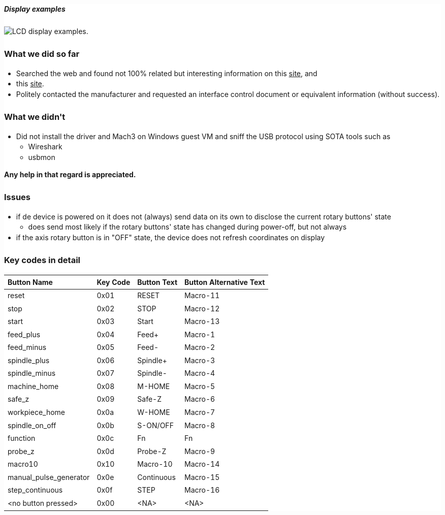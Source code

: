 ##### Display examples
![LCD display examples.](http://www.plantuml.com/plantuml/proxy?src=https://raw.githubusercontent.com/rubienr/machinekit/feature-xhc-whb04b-6/src/hal/user_comps/xhc-whb04b-6/display-layout-diagram.txt)

### What we did so far
* Searched the web and found not 100% related but interesting information on this [site](http://forum.planet-cnc.com/viewtopic.php?f=12&t=1125), and
* this [site](http://wiki.linuxcnc.org/cgi-bin/wiki.pl?Using_A_XHC-HB04_Wireless_MPG_Pendant).
* Politely contacted the manufacturer and requested an interface control document or equivalent information (without success).

### What we didn't
* Did not install the driver and Mach3 on Windows guest VM and sniff the USB protocol using SOTA tools such as
    * Wireshark
    * usbmon

**Any help in that regard is appreciated.**

### Issues
* if de device is powered on it does not (always) send data on its own to disclose the current rotary buttons' state
    * does send most likely if the rotary buttons' state has changed during power-off, but not always
* if the axis rotary button is in "OFF" state, the device does not refresh coordinates on display

### Key codes in detail

|Button Name              | Key Code | Button Text | Button Alternative Text |
|:------------------------|:---------|:------------|:------------------------|
|reset                    | 0x01     | RESET       | Macro-11                |
|stop                     | 0x02     | STOP        | Macro-12                |
|start                    | 0x03     | Start       | Macro-13                |
|feed_plus                | 0x04     | Feed+       | Macro-1                 |
|feed_minus               | 0x05     | Feed-       | Macro-2                 |
|spindle_plus             | 0x06     | Spindle+    | Macro-3                 |
|spindle_minus            | 0x07     | Spindle-    | Macro-4                 |
|machine_home             | 0x08     | M-HOME      | Macro-5                 |
|safe_z                   | 0x09     | Safe-Z      | Macro-6                 |
|workpiece_home           | 0x0a     | W-HOME      | Macro-7                 |
|spindle_on_off           | 0x0b     | S-ON/OFF    | Macro-8                 |
|function                 | 0x0c     | Fn          | Fn                      |
|probe_z                  | 0x0d     | Probe-Z     | Macro-9                 |
|macro10                  | 0x10     | Macro-10    | Macro-14                |
|manual_pulse_generator   | 0x0e     | Continuous  | Macro-15                |
|step_continuous          | 0x0f     | STEP        | Macro-16                |
|&lt;no button pressed&gt;| 0x00     | &lt;NA&gt;  | &lt;NA&gt;              |
